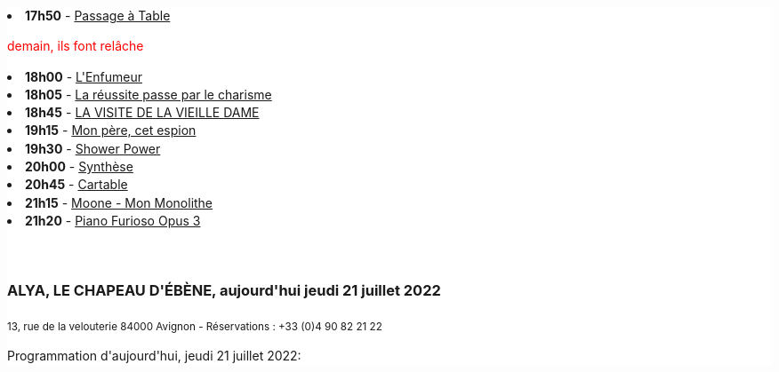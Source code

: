 </li>
  
<li><b>17h50</b> - <a rel='nofollow' href="https://www.festivaloffavignon.com/programme/2022/passage-a-table-s30347/">Passage à Table</a>
  
  <p style="color: red">demain, ils font relâche</p>
  
</li>
  
<li><b>18h00</b> - <a rel='nofollow' href="https://www.festivaloffavignon.com/programme/2022/l-enfumeur-s31451/">L'Enfumeur</a>
  
</li>
  
<li><b>18h05</b> - <a rel='nofollow' href="https://www.festivaloffavignon.com/programme/2022/la-reussite-passe-par-le-charisme-s31917/">La réussite passe par le charisme</a>
  
</li>
  
<li><b>18h45</b> - <a rel='nofollow' href="https://www.festivaloffavignon.com/programme/2022/la-visite-de-la-vieille-dame-s29835/">LA VISITE DE LA VIEILLE DAME</a>
  
</li>
  
<li><b>19h15</b> - <a rel='nofollow' href="https://www.festivaloffavignon.com/programme/2022/mon-pere-cet-espion-s30054/">Mon père, cet espion</a>
  
</li>
  
<li><b>19h30</b> - <a rel='nofollow' href="https://www.festivaloffavignon.com/programme/2022/shower-power-s31340/">Shower Power</a>
  
</li>
  
<li><b>20h00</b> - <a rel='nofollow' href="https://www.festivaloffavignon.com/programme/2022/synthese-s31216/">Synthèse</a>
  
</li>
  
<li><b>20h45</b> - <a rel='nofollow' href="https://www.festivaloffavignon.com/programme/2022/cartable-s31007/">Cartable</a>
  
</li>
  
<li><b>21h15</b> - <a rel='nofollow' href="https://www.festivaloffavignon.com/programme/2022/moone-mon-monolithe-s31665/">Moone - Mon Monolithe</a>
  
</li>
  
<li><b>21h20</b> - <a rel='nofollow' href="https://www.festivaloffavignon.com/programme/2022/piano-furioso-opus-3-s31456/">Piano Furioso Opus 3</a>
  
</li>
  
</ul>



<a name="/programme/2022/alya-le-chapeau-d-ebene-t4702/"></a><br/>
### ALYA, LE CHAPEAU D'ÉBÈNE, aujourd'hui jeudi 21 juillet 2022
<p><small>13, rue de la velouterie 84000 Avignon - Réservations : +33 (0)4 90 82 21 22</small></p>
<p>Programmation d'aujourd'hui, jeudi 21 juillet 2022:</p>
<ul>
  